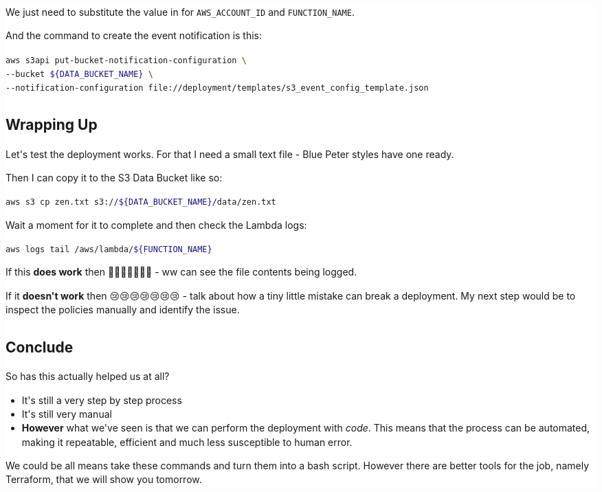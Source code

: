 We just need to substitute the value in for `AWS_ACCOUNT_ID` and `FUNCTION_NAME`.

And the command to create the event notification is this:

```sh
aws s3api put-bucket-notification-configuration \
--bucket ${DATA_BUCKET_NAME} \
--notification-configuration file://deployment/templates/s3_event_config_template.json
```

## Wrapping Up

Let's test the deployment works. For that I need a small text file - Blue Peter styles have one ready.

Then I can copy it to the S3 Data Bucket like so:

```sh
aws s3 cp zen.txt s3://${DATA_BUCKET_NAME}/data/zen.txt
```

Wait a moment for it to complete and then check the Lambda logs:

```sh
aws logs tail /aws/lambda/${FUNCTION_NAME}
```

If this **does work** then 🎉🎉🎉🎉🎉🎉🎉 - ww can see the file contents being logged.

If it **doesn't work** then 😢😢😢😢😢😢😢 - talk about how a tiny little mistake can break a deployment. My next step would be to inspect the policies manually and identify the issue.

## Conclude

So has this actually helped us at all?

- It's still a very step by step process
- It's still very manual
- **However** what we've seen is that we can perform the deployment with _code_. This means that the process can be automated, making it repeatable, efficient and much less susceptible to human error.

We could be all means take these commands and turn them into a bash script. However there are better tools for the job, namely Terraform, that we will show you tomorrow.

